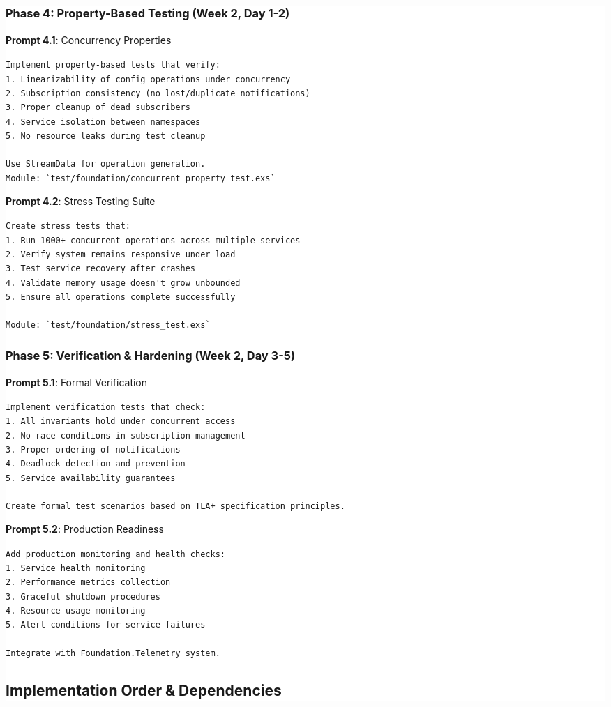 ### Phase 4: Property-Based Testing (Week 2, Day 1-2)

**Prompt 4.1**: Concurrency Properties
```
Implement property-based tests that verify:
1. Linearizability of config operations under concurrency
2. Subscription consistency (no lost/duplicate notifications)
3. Proper cleanup of dead subscribers
4. Service isolation between namespaces
5. No resource leaks during test cleanup

Use StreamData for operation generation.
Module: `test/foundation/concurrent_property_test.exs`
```

**Prompt 4.2**: Stress Testing Suite
```
Create stress tests that:
1. Run 1000+ concurrent operations across multiple services
2. Verify system remains responsive under load
3. Test service recovery after crashes
4. Validate memory usage doesn't grow unbounded
5. Ensure all operations complete successfully

Module: `test/foundation/stress_test.exs`
```

### Phase 5: Verification & Hardening (Week 2, Day 3-5)

**Prompt 5.1**: Formal Verification
```
Implement verification tests that check:
1. All invariants hold under concurrent access
2. No race conditions in subscription management
3. Proper ordering of notifications
4. Deadlock detection and prevention
5. Service availability guarantees

Create formal test scenarios based on TLA+ specification principles.
```

**Prompt 5.2**: Production Readiness
```
Add production monitoring and health checks:
1. Service health monitoring
2. Performance metrics collection
3. Graceful shutdown procedures
4. Resource usage monitoring
5. Alert conditions for service failures

Integrate with Foundation.Telemetry system.
```

## Implementation Order & Dependencies
